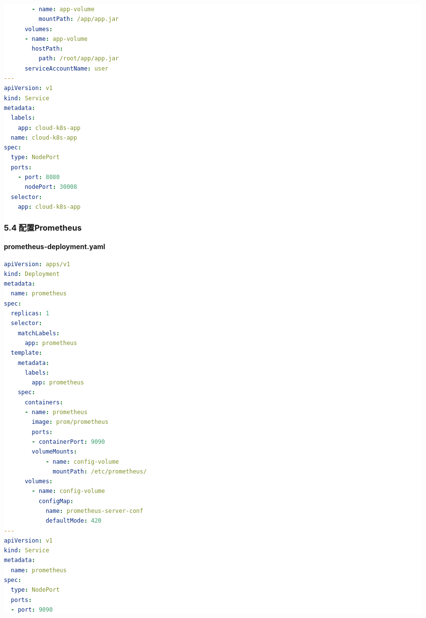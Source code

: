 ```yaml
        - name: app-volume
          mountPath: /app/app.jar
      volumes:
      - name: app-volume
        hostPath:
          path: /root/app/app.jar
      serviceAccountName: user
---
apiVersion: v1
kind: Service
metadata:
  labels:
    app: cloud-k8s-app
  name: cloud-k8s-app
spec:
  type: NodePort
  ports:
    - port: 8080
      nodePort: 30008
  selector:
    app: cloud-k8s-app
```

### 5.4 配置Prometheus

**prometheus-deployment.yaml**

```yaml
apiVersion: apps/v1
kind: Deployment
metadata:
  name: prometheus
spec:
  replicas: 1
  selector:
    matchLabels:
      app: prometheus
  template:
    metadata:
      labels:
        app: prometheus
    spec:
      containers:
      - name: prometheus
        image: prom/prometheus
        ports:
        - containerPort: 9090
        volumeMounts:
            - name: config-volume
              mountPath: /etc/prometheus/
      volumes:
        - name: config-volume
          configMap:
            name: prometheus-server-conf
            defaultMode: 420
---
apiVersion: v1
kind: Service
metadata:
  name: prometheus
spec:
  type: NodePort
  ports:
  - port: 9090
```